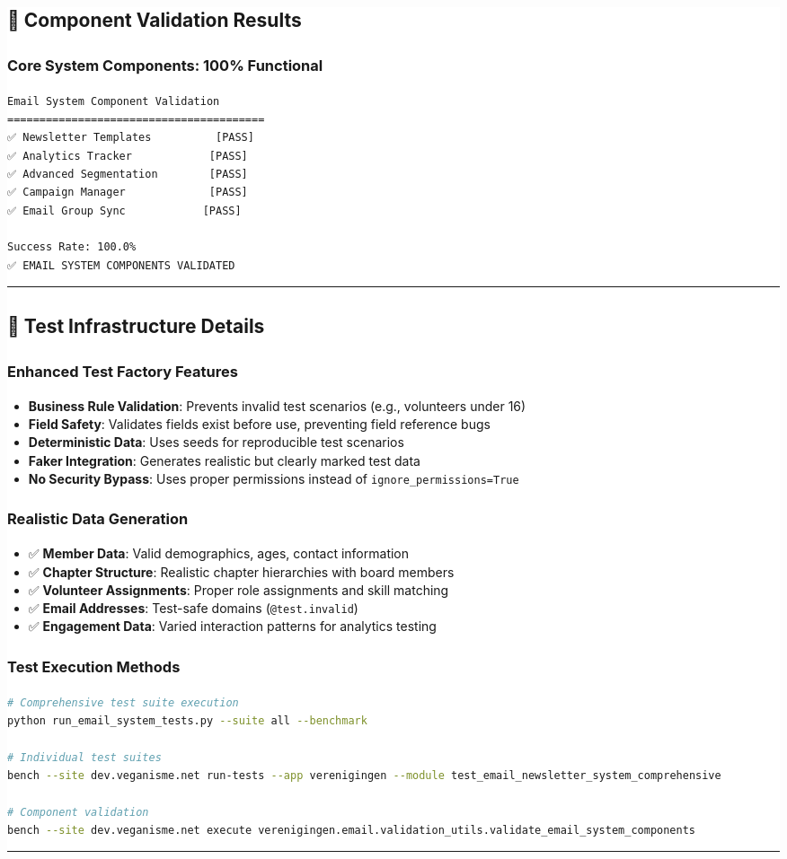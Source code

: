 
## 🚀 Component Validation Results

### Core System Components: **100% Functional**

```
Email System Component Validation
========================================
✅ Newsletter Templates          [PASS]
✅ Analytics Tracker            [PASS]
✅ Advanced Segmentation        [PASS]
✅ Campaign Manager             [PASS]
✅ Email Group Sync            [PASS]

Success Rate: 100.0%
✅ EMAIL SYSTEM COMPONENTS VALIDATED
```

---

## 🔧 Test Infrastructure Details

### Enhanced Test Factory Features
- **Business Rule Validation**: Prevents invalid test scenarios (e.g., volunteers under 16)
- **Field Safety**: Validates fields exist before use, preventing field reference bugs
- **Deterministic Data**: Uses seeds for reproducible test scenarios
- **Faker Integration**: Generates realistic but clearly marked test data
- **No Security Bypass**: Uses proper permissions instead of `ignore_permissions=True`

### Realistic Data Generation
- ✅ **Member Data**: Valid demographics, ages, contact information
- ✅ **Chapter Structure**: Realistic chapter hierarchies with board members
- ✅ **Volunteer Assignments**: Proper role assignments and skill matching
- ✅ **Email Addresses**: Test-safe domains (`@test.invalid`)
- ✅ **Engagement Data**: Varied interaction patterns for analytics testing

### Test Execution Methods
```bash
# Comprehensive test suite execution
python run_email_system_tests.py --suite all --benchmark

# Individual test suites
bench --site dev.veganisme.net run-tests --app verenigingen --module test_email_newsletter_system_comprehensive

# Component validation
bench --site dev.veganisme.net execute verenigingen.email.validation_utils.validate_email_system_components
```

---
